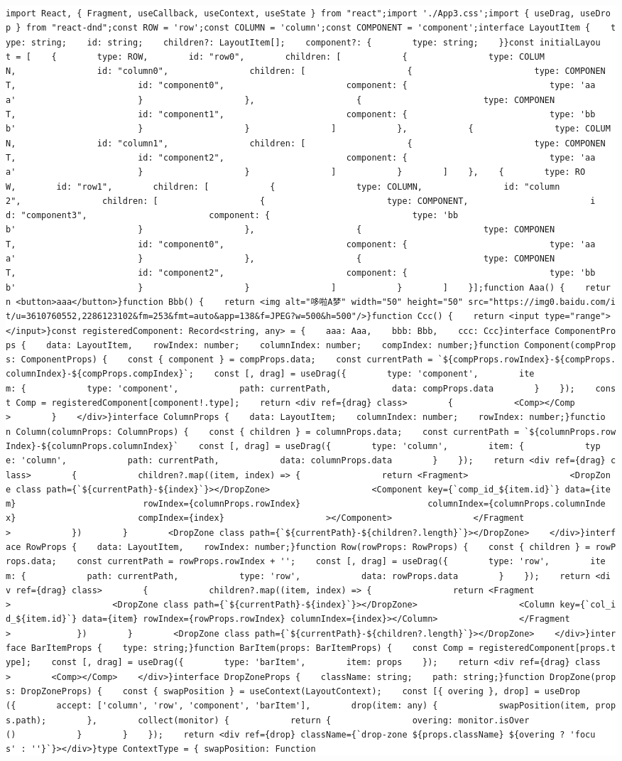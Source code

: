 ```
import React, { Fragment, useCallback, useContext, useState } from "react";import './App3.css';import { useDrag, useDrop } from "react-dnd";const ROW = 'row';const COLUMN = 'column';const COMPONENT = 'component';interface LayoutItem {    type: string;    id: string;    children?: LayoutItem[];    component?: {        type: string;    }}const initialLayout = [    {        type: ROW,        id: "row0",        children: [            {                type: COLUMN,                id: "column0",                children: [                    {                        type: COMPONENT,                        id: "component0",                        component: {                            type: 'aaa'                        }                    },                    {                        type: COMPONENT,                        id: "component1",                        component: {                            type: 'bbb'                        }                    }                ]            },            {                type: COLUMN,                id: "column1",                children: [                    {                        type: COMPONENT,                        id: "component2",                        component: {                            type: 'aaa'                        }                    }                ]            }        ]    },    {        type: ROW,        id: "row1",        children: [            {                type: COLUMN,                id: "column2",                children: [                    {                        type: COMPONENT,                        id: "component3",                        component: {                            type: 'bbb'                        }                    },                    {                        type: COMPONENT,                        id: "component0",                        component: {                            type: 'aaa'                        }                    },                    {                        type: COMPONENT,                        id: "component2",                        component: {                            type: 'bbb'                        }                    }                ]            }        ]    }];function Aaa() {    return <button>aaa</button>}function Bbb() {    return <img alt="哆啦A梦" width="50" height="50" src="https://img0.baidu.com/it/u=3610760552,2286123102&fm=253&fmt=auto&app=138&f=JPEG?w=500&h=500"/>}function Ccc() {    return <input type="range"></input>}const registeredComponent: Record<string, any> = {    aaa: Aaa,    bbb: Bbb,    ccc: Ccc}interface ComponentProps {    data: LayoutItem,    rowIndex: number;    columnIndex: number;    compIndex: number;}function Component(compProps: ComponentProps) {    const { component } = compProps.data;    const currentPath = `${compProps.rowIndex}-${compProps.columnIndex}-${compProps.compIndex}`;    const [, drag] = useDrag({        type: 'component',        item: {            type: 'component',            path: currentPath,            data: compProps.data        }    });    const Comp = registeredComponent[component!.type];    return <div ref={drag} class>        {            <Comp></Comp>        }    </div>}interface ColumnProps {    data: LayoutItem;    columnIndex: number;    rowIndex: number;}function Column(columnProps: ColumnProps) {    const { children } = columnProps.data;    const currentPath = `${columnProps.rowIndex}-${columnProps.columnIndex}`    const [, drag] = useDrag({        type: 'column',        item: {            type: 'column',            path: currentPath,            data: columnProps.data        }    });    return <div ref={drag} class>        {            children?.map((item, index) => {                return <Fragment>                    <DropZone class path={`${currentPath}-${index}`}></DropZone>                    <Component key={`comp_id_${item.id}`} data={item}                         rowIndex={columnProps.rowIndex}                         columnIndex={columnProps.columnIndex}                        compIndex={index}                    ></Component>                </Fragment>            })        }        <DropZone class path={`${currentPath}-${children?.length}`}></DropZone>    </div>}interface RowProps {    data: LayoutItem,    rowIndex: number;}function Row(rowProps: RowProps) {    const { children } = rowProps.data;    const currentPath = rowProps.rowIndex + '';    const [, drag] = useDrag({        type: 'row',        item: {            path: currentPath,            type: 'row',            data: rowProps.data        }    });    return <div ref={drag} class>        {            children?.map((item, index) => {                return <Fragment>                    <DropZone class path={`${currentPath}-${index}`}></DropZone>                    <Column key={`col_id_${item.id}`} data={item} rowIndex={rowProps.rowIndex} columnIndex={index}></Column>                </Fragment>             })        }        <DropZone class path={`${currentPath}-${children?.length}`}></DropZone>    </div>}interface BarItemProps {    type: string;}function BarItem(props: BarItemProps) {    const Comp = registeredComponent[props.type];    const [, drag] = useDrag({        type: 'barItem',        item: props    });    return <div ref={drag} class>        <Comp></Comp>    </div>}interface DropZoneProps {    className: string;    path: string;}function DropZone(props: DropZoneProps) {    const { swapPosition } = useContext(LayoutContext);    const [{ overing }, drop] = useDrop({        accept: ['column', 'row', 'component', 'barItem'],        drop(item: any) {            swapPosition(item, props.path);        },        collect(monitor) {            return {                overing: monitor.isOver()            }        }    });    return <div ref={drop} className={`drop-zone ${props.className} ${overing ? 'focus' : ''}`}></div>}type ContextType = { swapPosition: Function
```